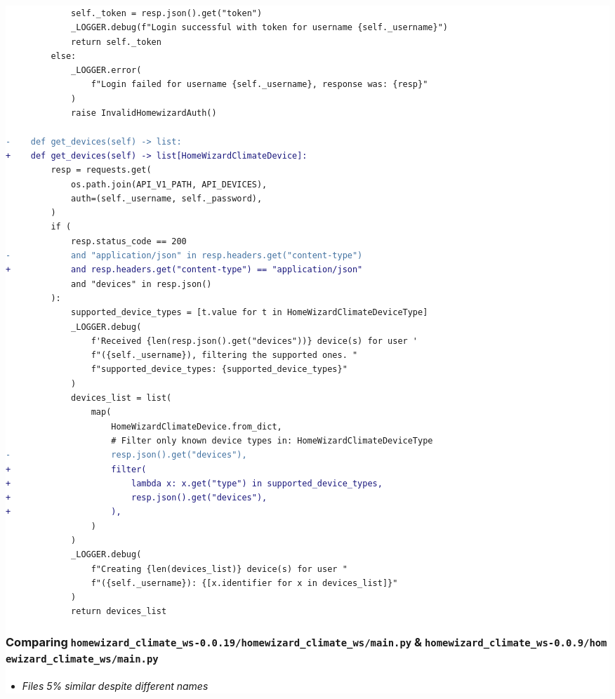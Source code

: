 ```diff
             self._token = resp.json().get("token")
             _LOGGER.debug(f"Login successful with token for username {self._username}")
             return self._token
         else:
             _LOGGER.error(
                 f"Login failed for username {self._username}, response was: {resp}"
             )
             raise InvalidHomewizardAuth()
 
-    def get_devices(self) -> list:
+    def get_devices(self) -> list[HomeWizardClimateDevice]:
         resp = requests.get(
             os.path.join(API_V1_PATH, API_DEVICES),
             auth=(self._username, self._password),
         )
         if (
             resp.status_code == 200
-            and "application/json" in resp.headers.get("content-type")
+            and resp.headers.get("content-type") == "application/json"
             and "devices" in resp.json()
         ):
             supported_device_types = [t.value for t in HomeWizardClimateDeviceType]
             _LOGGER.debug(
                 f'Received {len(resp.json().get("devices"))} device(s) for user '
                 f"({self._username}), filtering the supported ones. "
                 f"supported_device_types: {supported_device_types}"
             )
             devices_list = list(
                 map(
                     HomeWizardClimateDevice.from_dict,
                     # Filter only known device types in: HomeWizardClimateDeviceType
-                    resp.json().get("devices"),
+                    filter(
+                        lambda x: x.get("type") in supported_device_types,
+                        resp.json().get("devices"),
+                    ),
                 )
             )
             _LOGGER.debug(
                 f"Creating {len(devices_list)} device(s) for user "
                 f"({self._username}): {[x.identifier for x in devices_list]}"
             )
             return devices_list
```

### Comparing `homewizard_climate_ws-0.0.19/homewizard_climate_ws/main.py` & `homewizard_climate_ws-0.0.9/homewizard_climate_ws/main.py`

 * *Files 5% similar despite different names*
